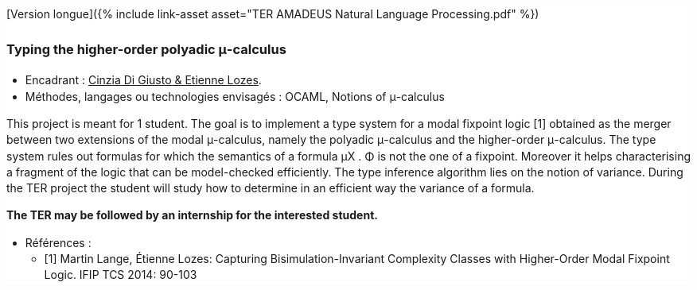 [Version longue]({% include link-asset asset="TER AMADEUS Natural Language Processing.pdf" %})


### Typing the higher-order polyadic μ-calculus ###
 - Encadrant : [Cinzia Di Giusto & Etienne Lozes](mailto:cinzia.di-giusto@univ-cotedazur.fr,etienne.lozes@univ-cotedazur.fr).
 - Méthodes, langages ou technologies envisagés : OCAML, Notions of μ-calculus

This project is meant for 1 student.
The goal is to implement a type system for a modal fixpoint logic \[1\] obtained as the merger between two extensions of the modal μ-calculus, namely the polyadic μ-calculus and the higher-order μ-calculus. 
The type system rules out formulas for which the semantics of a formula μX . Φ is not the one of a fixpoint. Moreover it helps characterising a fragment of the logic that can be model-checked efficiently. The type inference algorithm lies on the notion of variance. During the TER project the student will study how to determine in an efficient way the variance of a formula.

**The TER may be followed by an internship for the interested student.**


 - Références :
   - \[1\] Martin Lange, Étienne Lozes: Capturing Bisimulation-Invariant Complexity Classes with Higher-Order Modal Fixpoint Logic. IFIP TCS 2014: 90-103




